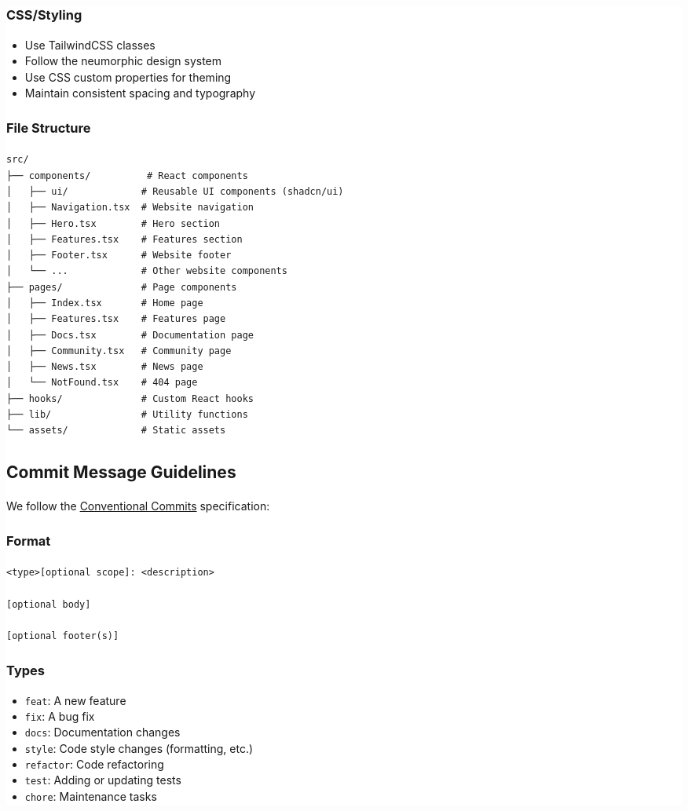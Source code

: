 ### CSS/Styling

- Use TailwindCSS classes
- Follow the neumorphic design system
- Use CSS custom properties for theming
- Maintain consistent spacing and typography

### File Structure

```
src/
├── components/          # React components
│   ├── ui/             # Reusable UI components (shadcn/ui)
│   ├── Navigation.tsx  # Website navigation
│   ├── Hero.tsx        # Hero section
│   ├── Features.tsx    # Features section
│   ├── Footer.tsx      # Website footer
│   └── ...             # Other website components
├── pages/              # Page components
│   ├── Index.tsx       # Home page
│   ├── Features.tsx    # Features page
│   ├── Docs.tsx        # Documentation page
│   ├── Community.tsx   # Community page
│   ├── News.tsx        # News page
│   └── NotFound.tsx    # 404 page
├── hooks/              # Custom React hooks
├── lib/                # Utility functions
└── assets/             # Static assets
```

## Commit Message Guidelines

We follow the [Conventional Commits](https://www.conventionalcommits.org/) specification:

### Format

```
<type>[optional scope]: <description>

[optional body]

[optional footer(s)]
```

### Types

- `feat`: A new feature
- `fix`: A bug fix
- `docs`: Documentation changes
- `style`: Code style changes (formatting, etc.)
- `refactor`: Code refactoring
- `test`: Adding or updating tests
- `chore`: Maintenance tasks
